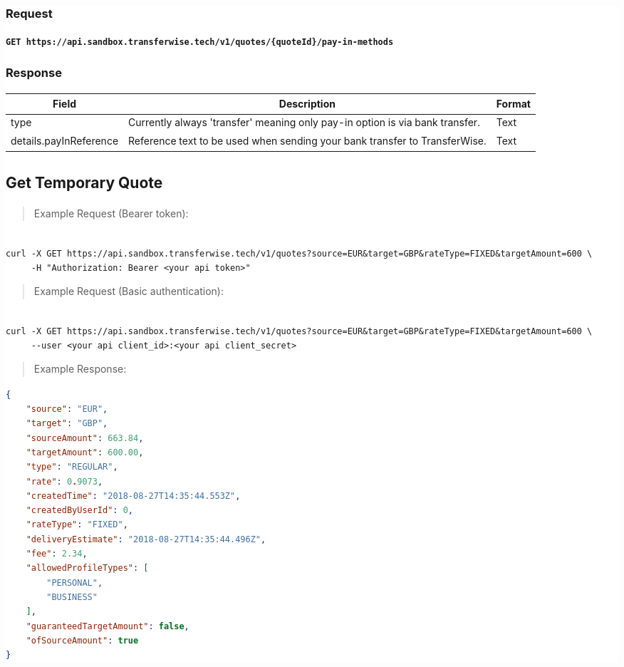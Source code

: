 ### Request
**`GET https://api.sandbox.transferwise.tech/v1/quotes/{quoteId}/pay-in-methods`**

### Response

Field                    | Description                                                                    | Format
---------                | -------                                                                        | -----------
type                     | Currently always 'transfer' meaning only pay-in option is via bank transfer.   | Text
details.payInReference   | Reference text to be used when sending your bank transfer to TransferWise.     | Text



## Get Temporary Quote

> Example Request (Bearer token):

```shell

curl -X GET https://api.sandbox.transferwise.tech/v1/quotes?source=EUR&target=GBP&rateType=FIXED&targetAmount=600 \
     -H "Authorization: Bearer <your api token>" 

```
> Example Request (Basic authentication):

```shell

curl -X GET https://api.sandbox.transferwise.tech/v1/quotes?source=EUR&target=GBP&rateType=FIXED&targetAmount=600 \
     --user <your api client_id>:<your api client_secret> 
```




> Example Response:

```json
{
    "source": "EUR",
    "target": "GBP",
    "sourceAmount": 663.84,
    "targetAmount": 600.00,
    "type": "REGULAR",
    "rate": 0.9073,
    "createdTime": "2018-08-27T14:35:44.553Z",
    "createdByUserId": 0,
    "rateType": "FIXED",
    "deliveryEstimate": "2018-08-27T14:35:44.496Z",
    "fee": 2.34,
    "allowedProfileTypes": [
        "PERSONAL",
        "BUSINESS"
    ],
    "guaranteedTargetAmount": false,
    "ofSourceAmount": true
}
```
